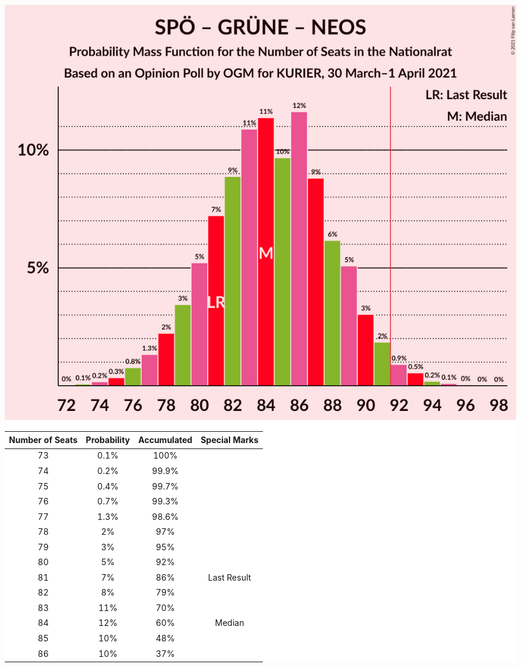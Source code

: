 ![Graph with seats probability mass function not yet produced](2021-04-01-OGM-coalitions-seats-pmf-spö–grüne–neos.png "Seats Probability Mass Function")

| Number of Seats | Probability | Accumulated | Special Marks |
|:---------------:|:-----------:|:-----------:|:-------------:|
| 73 | 0.1% | 100% |  |
| 74 | 0.2% | 99.9% |  |
| 75 | 0.4% | 99.7% |  |
| 76 | 0.7% | 99.3% |  |
| 77 | 1.3% | 98.6% |  |
| 78 | 2% | 97% |  |
| 79 | 3% | 95% |  |
| 80 | 5% | 92% |  |
| 81 | 7% | 86% | Last Result |
| 82 | 8% | 79% |  |
| 83 | 11% | 70% |  |
| 84 | 12% | 60% | Median |
| 85 | 10% | 48% |  |
| 86 | 10% | 37% |  |